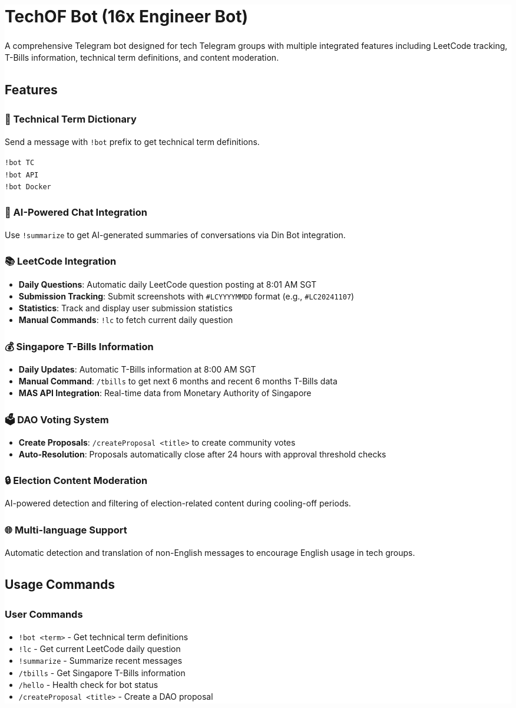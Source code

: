 # TechOF Bot (16x Engineer Bot)

A comprehensive Telegram bot designed for tech Telegram groups with multiple integrated features including LeetCode tracking, T-Bills information, technical term definitions, and content moderation.

## Features

### 🤖 Technical Term Dictionary
Send a message with `!bot` prefix to get technical term definitions.
```
!bot TC
!bot API
!bot Docker
```

### 💬 AI-Powered Chat Integration
Use `!summarize` to get AI-generated summaries of conversations via Din Bot integration.

### 📚 LeetCode Integration
- **Daily Questions**: Automatic daily LeetCode question posting at 8:01 AM SGT
- **Submission Tracking**: Submit screenshots with `#LCYYYYMMDD` format (e.g., `#LC20241107`)
- **Statistics**: Track and display user submission statistics
- **Manual Commands**: `!lc` to fetch current daily question

### 💰 Singapore T-Bills Information
- **Daily Updates**: Automatic T-Bills information at 8:00 AM SGT
- **Manual Command**: `/tbills` to get next 6 months and recent 6 months T-Bills data
- **MAS API Integration**: Real-time data from Monetary Authority of Singapore

### 🗳️ DAO Voting System
- **Create Proposals**: `/createProposal <title>` to create community votes
- **Auto-Resolution**: Proposals automatically close after 24 hours with approval threshold checks

### 🔒 Election Content Moderation
AI-powered detection and filtering of election-related content during cooling-off periods.

### 🌐 Multi-language Support
Automatic detection and translation of non-English messages to encourage English usage in tech groups.

## Usage Commands

### User Commands
- `!bot <term>` - Get technical term definitions
- `!lc` - Get current LeetCode daily question
- `!summarize` - Summarize recent messages
- `/tbills` - Get Singapore T-Bills information
- `/hello` - Health check for bot status
- `/createProposal <title>` - Create a DAO proposal

